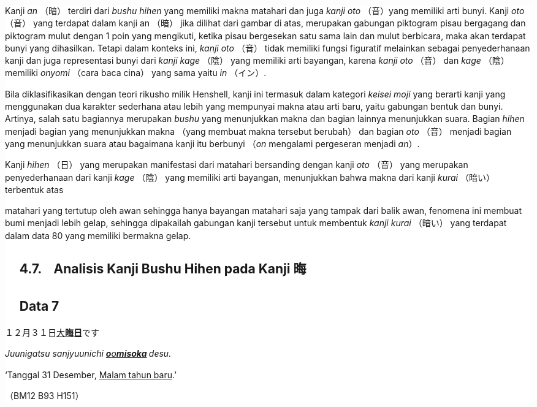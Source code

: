 <p><span class="font7">Kanji </span><span class="font7" style="font-style:italic;">an</span><span class="font7"> （</span><span class="font1">暗</span><span class="font7">） terdiri dari </span><span class="font7" style="font-style:italic;">bushu hihen</span><span class="font7"> yang memiliki makna matahari dan juga </span><span class="font7" style="font-style:italic;">kanji oto</span><span class="font4"> （音）</span><span class="font7">yang memiliki arti bunyi. Kanji </span><span class="font7" style="font-style:italic;">oto</span><span class="font7"> （</span><span class="font4">音</span><span class="font7">） yang terdapat dalam kanji an （</span><span class="font4">暗</span><span class="font7">） jika dilihat dari gambar di atas, merupakan gabungan piktogram pisau bergagang dan piktogram mulut dengan 1 poin yang mengikuti, ketika pisau bergesekan satu sama lain dan mulut berbicara, maka akan terdapat bunyi yang dihasilkan. Tetapi dalam konteks ini, </span><span class="font7" style="font-style:italic;">kanji oto</span><span class="font7"> （</span><span class="font4">音</span><span class="font7">） tidak memiliki fungsi figuratif melainkan sebagai penyederhanaan kanji dan juga representasi bunyi dari </span><span class="font7" style="font-style:italic;">kanji kage </span><span class="font7">（</span><span class="font4">陰</span><span class="font7">） yang memiliki arti bayangan, karena </span><span class="font7" style="font-style:italic;">kanji oto</span><span class="font7"> （</span><span class="font4">音</span><span class="font7">） dan </span><span class="font7" style="font-style:italic;">kage</span><span class="font7"> （</span><span class="font4">陰</span><span class="font7">） memiliki </span><span class="font7" style="font-style:italic;">onyomi</span><span class="font7"> （cara baca cina） yang sama yaitu </span><span class="font7" style="font-style:italic;">in</span><span class="font7"> （</span><span class="font4">イン</span><span class="font7">）.</span></p>
<p><span class="font7">Bila diklasifikasikan dengan teori rikusho milik Henshell, kanji ini termasuk dalam kategori </span><span class="font7" style="font-style:italic;">keisei moji</span><span class="font7"> yang berarti kanji yang menggunakan dua karakter sederhana atau lebih yang mempunyai makna atau arti baru, yaitu gabungan bentuk dan bunyi. Artinya, salah satu bagiannya merupakan </span><span class="font7" style="font-style:italic;">bushu</span><span class="font7"> yang menunjukkan makna dan bagian lainnya menunjukkan suara. Bagian </span><span class="font7" style="font-style:italic;">hihen</span><span class="font7"> menjadi bagian yang menunjukkan makna （yang membuat makna tersebut berubah） dan bagian </span><span class="font7" style="font-style:italic;">oto</span><span class="font7"> （</span><span class="font4">音</span><span class="font7">） menjadi bagian yang menunjukkan suara atau bagaimana kanji itu berbunyi （</span><span class="font7" style="font-style:italic;">on </span><span class="font7">mengalami pergeseran menjadi </span><span class="font7" style="font-style:italic;">an</span><span class="font7">）.</span></p>
<p><span class="font7">Kanji </span><span class="font7" style="font-style:italic;">hihen</span><span class="font7"> （</span><span class="font4">日</span><span class="font7">） yang merupakan manifestasi dari matahari bersanding dengan kanji </span><span class="font7" style="font-style:italic;">oto</span><span class="font7"> （</span><span class="font4">音</span><span class="font7">） yang merupakan penyederhanaan dari kanji </span><span class="font7" style="font-style:italic;">kage</span><span class="font7"> （</span><span class="font4">陰</span><span class="font7">） yang memiliki arti bayangan, menunjukkan bahwa makna dari kanji </span><span class="font7" style="font-style:italic;">kurai</span><span class="font7"> （</span><span class="font4">暗い</span><span class="font7">） terbentuk atas</span></p>
<p><span class="font7">matahari yang tertutup oleh awan sehingga hanya bayangan matahari saja yang tampak dari balik awan, fenomena ini membuat bumi menjadi lebih gelap, sehingga dipakailah gabungan kanji tersebut untuk membentuk </span><span class="font7" style="font-style:italic;">kanji kurai</span><span class="font7"> （</span><span class="font4">暗い</span><span class="font7">） yang terdapat dalam data 80 yang memiliki bermakna gelap.</span></p>
<ul style="list-style:none;"><li>
<h2><a name="bookmark26"></a><span class="font7" style="font-weight:bold;"><a name="bookmark27"></a>4.7. &nbsp;&nbsp;&nbsp;Analisis Kanji Bushu Hihen pada Kanji </span><span class="font4" style="font-weight:bold;">晦</span><br><br><span class="font7" style="font-weight:bold;"><a name="bookmark28"></a>Data 7</span></h2></li></ul>
<p><span class="font4">１２月３１日</span><span class="font4" style="text-decoration:underline;">大</span><span class="font4" style="font-weight:bold;text-decoration:underline;">晦日</span><span class="font4">です</span></p>
<p><span class="font7" style="font-style:italic;">Juunigatsu sanjyuunichi </span><span class="font7" style="font-weight:bold;font-style:italic;text-decoration:underline;">o</span><span class="font7" style="font-style:italic;text-decoration:underline;">o</span><span class="font7" style="font-weight:bold;font-style:italic;text-decoration:underline;">misoka</span><span class="font7" style="font-weight:bold;font-style:italic;"> </span><span class="font7" style="font-style:italic;">desu.</span></p>
<p><span class="font7">‘Tanggal 31 Desember, </span><span class="font7" style="text-decoration:underline;">Malam tahun baru</span><span class="font7">.’</span></p>
<p><span class="font7">（BM12 B93 H151）</span></p>